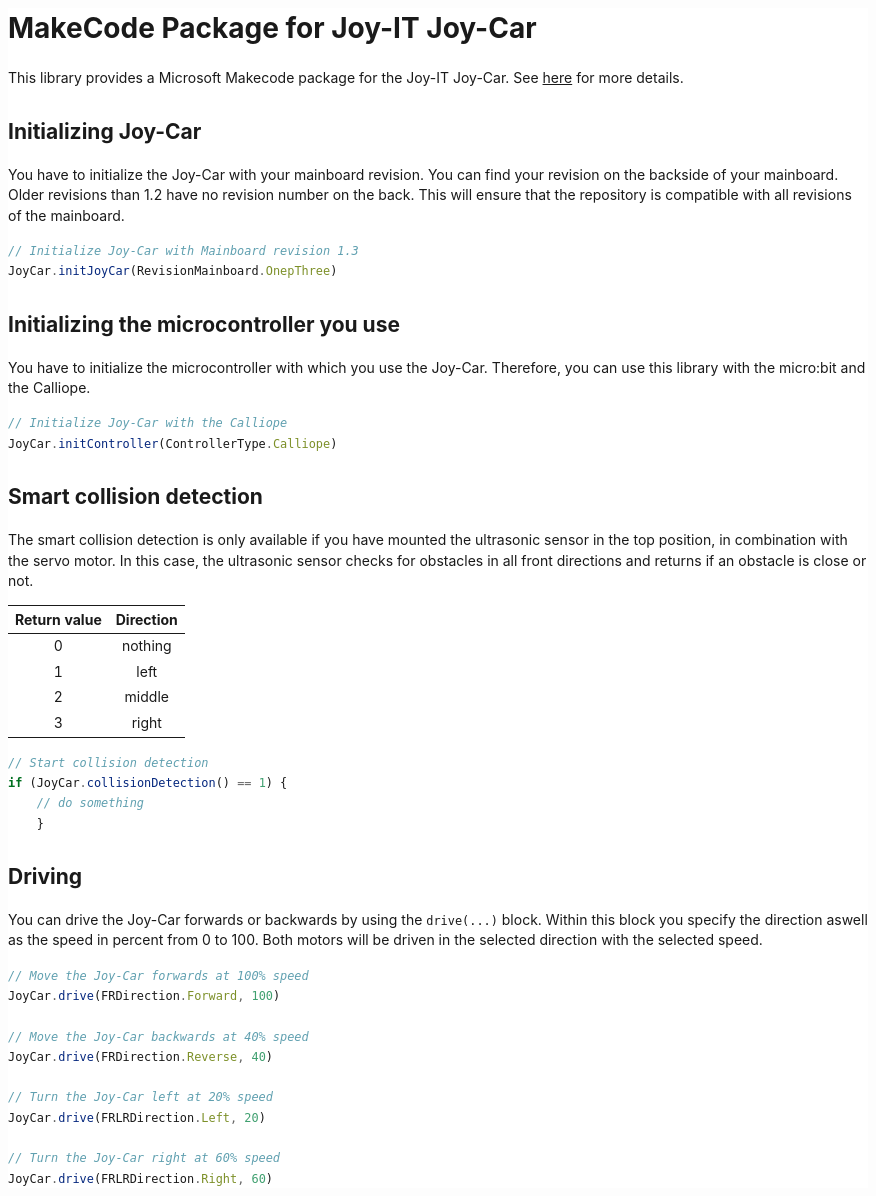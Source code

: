 # MakeCode Package for Joy-IT Joy-Car

This library provides a Microsoft Makecode package for the Joy-IT Joy-Car.
See [here](https://joy-it.net/en/products/mb-joy-car ) for more details.

## Initializing Joy-Car

You have to initialize the Joy-Car with your mainboard revision. You can find your revision on the backside of your mainboard. 
Older revisions than 1.2 have no revision number on the back. This will ensure that the repository is compatible with all revisions of the mainboard.
```typescript
// Initialize Joy-Car with Mainboard revision 1.3
JoyCar.initJoyCar(RevisionMainboard.OnepThree)
```

## Initializing the microcontroller you use

You have to initialize the microcontroller with which you use the Joy-Car. Therefore, you can use this library with the micro:bit and the Calliope.
```typescript
// Initialize Joy-Car with the Calliope
JoyCar.initController(ControllerType.Calliope)
```

## Smart collision detection

The smart collision detection is only available if you have mounted the ultrasonic sensor in the top position, in combination with the servo motor. In this case, the ultrasonic sensor checks for obstacles in all front directions and returns if an obstacle is close or not.

|    Return value     |      Direction     |
|:-------------------:|:------------------:|
|          0          |       nothing      |
|          1          |       left         |
|          2          |       middle       |     
|          3          |       right        |

```typescript
// Start collision detection
if (JoyCar.collisionDetection() == 1) {
    // do something
    }
```

## Driving
You can drive the Joy-Car forwards or backwards by using the `drive(...)` block. Within this block you specify the direction aswell as the speed in percent from 0 to 100.
Both motors will be driven in the selected direction with the selected speed.
```typescript
// Move the Joy-Car forwards at 100% speed
JoyCar.drive(FRDirection.Forward, 100)

// Move the Joy-Car backwards at 40% speed
JoyCar.drive(FRDirection.Reverse, 40)

// Turn the Joy-Car left at 20% speed
JoyCar.drive(FRLRDirection.Left, 20)

// Turn the Joy-Car right at 60% speed
JoyCar.drive(FRLRDirection.Right, 60)
```